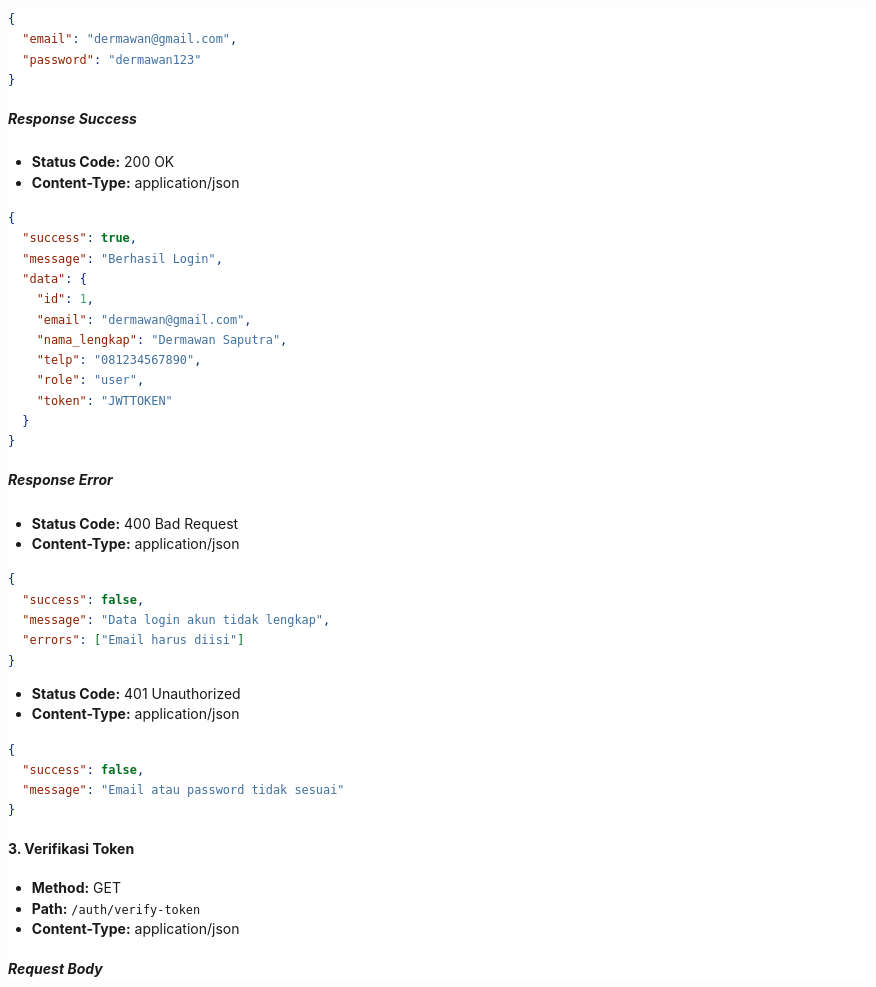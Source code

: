 ```json
{
  "email": "dermawan@gmail.com",
  "password": "dermawan123"
}
```

##### Response Success

- **Status Code:** 200 OK
- **Content-Type:** application/json

```json
{
  "success": true,
  "message": "Berhasil Login",
  "data": {
    "id": 1,
    "email": "dermawan@gmail.com",
    "nama_lengkap": "Dermawan Saputra",
    "telp": "081234567890",
    "role": "user",
    "token": "JWTTOKEN"
  }
}
```

##### Response Error

- **Status Code:** 400 Bad Request
- **Content-Type:** application/json

```json
{
  "success": false,
  "message": "Data login akun tidak lengkap",
  "errors": ["Email harus diisi"]
}
```

- **Status Code:** 401 Unauthorized
- **Content-Type:** application/json

```json
{
  "success": false,
  "message": "Email atau password tidak sesuai"
}
```

#### 3. Verifikasi Token

- **Method:** GET
- **Path:** `/auth/verify-token`
- **Content-Type:** application/json

##### Request Body
